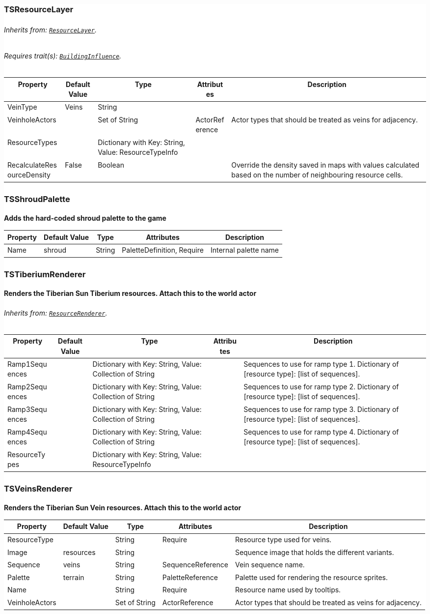 ### TSResourceLayer
###### Inherits from: [`ResourceLayer`](#resourcelayer).
###### Requires trait(s): [`BuildingInfluence`](#buildinginfluence).

| Property | Default Value | Type | Attributes | Description |
| -------- | ------------- | ---- | ---------- | ----------- |
| VeinType | Veins | String |  |  |
| VeinholeActors |  | Set of String | ActorReference | Actor types that should be treated as veins for adjacency. |
| ResourceTypes |  | Dictionary with Key: String, Value: ResourceTypeInfo |  |  |
| RecalculateResourceDensity | False | Boolean |  | Override the density saved in maps with values calculated based on the number of neighbouring resource cells. |

### TSShroudPalette
**Adds the hard-coded shroud palette to the game**

| Property | Default Value | Type | Attributes | Description |
| -------- | ------------- | ---- | ---------- | ----------- |
| Name | shroud | String | PaletteDefinition, Require | Internal palette name |

### TSTiberiumRenderer
**Renders the Tiberian Sun Tiberium resources. Attach this to the world actor**
###### Inherits from: [`ResourceRenderer`](#resourcerenderer).

| Property | Default Value | Type | Attributes | Description |
| -------- | ------------- | ---- | ---------- | ----------- |
| Ramp1Sequences |  | Dictionary with Key: String, Value: Collection of String |  | Sequences to use for ramp type 1. Dictionary of [resource type]: [list of sequences]. |
| Ramp2Sequences |  | Dictionary with Key: String, Value: Collection of String |  | Sequences to use for ramp type 2. Dictionary of [resource type]: [list of sequences]. |
| Ramp3Sequences |  | Dictionary with Key: String, Value: Collection of String |  | Sequences to use for ramp type 3. Dictionary of [resource type]: [list of sequences]. |
| Ramp4Sequences |  | Dictionary with Key: String, Value: Collection of String |  | Sequences to use for ramp type 4. Dictionary of [resource type]: [list of sequences]. |
| ResourceTypes |  | Dictionary with Key: String, Value: ResourceTypeInfo |  |  |

### TSVeinsRenderer
**Renders the Tiberian Sun Vein resources. Attach this to the world actor**

| Property | Default Value | Type | Attributes | Description |
| -------- | ------------- | ---- | ---------- | ----------- |
| ResourceType |  | String | Require | Resource type used for veins. |
| Image | resources | String |  | Sequence image that holds the different variants. |
| Sequence | veins | String | SequenceReference | Vein sequence name. |
| Palette | terrain | String | PaletteReference | Palette used for rendering the resource sprites. |
| Name |  | String | Require | Resource name used by tooltips. |
| VeinholeActors |  | Set of String | ActorReference | Actor types that should be treated as veins for adjacency. |
